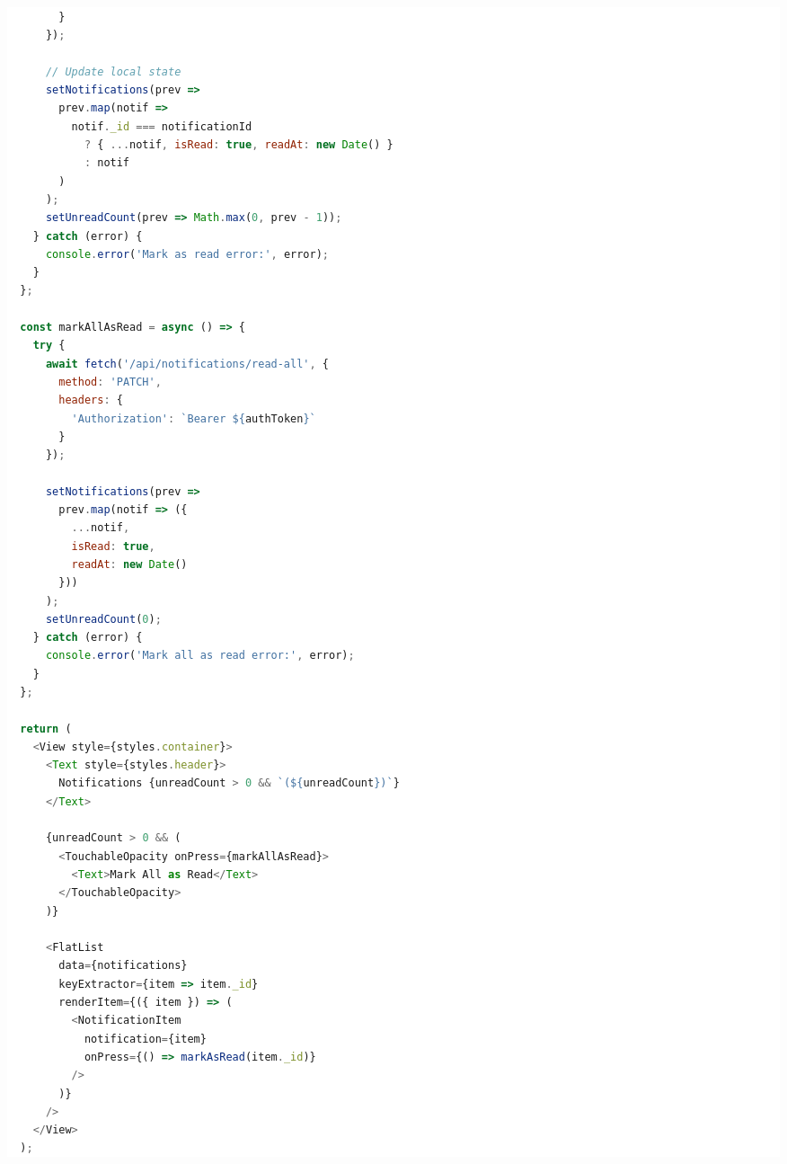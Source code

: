 ```javascript
        }
      });
      
      // Update local state
      setNotifications(prev => 
        prev.map(notif => 
          notif._id === notificationId 
            ? { ...notif, isRead: true, readAt: new Date() }
            : notif
        )
      );
      setUnreadCount(prev => Math.max(0, prev - 1));
    } catch (error) {
      console.error('Mark as read error:', error);
    }
  };

  const markAllAsRead = async () => {
    try {
      await fetch('/api/notifications/read-all', {
        method: 'PATCH',
        headers: {
          'Authorization': `Bearer ${authToken}`
        }
      });
      
      setNotifications(prev => 
        prev.map(notif => ({ 
          ...notif, 
          isRead: true, 
          readAt: new Date() 
        }))
      );
      setUnreadCount(0);
    } catch (error) {
      console.error('Mark all as read error:', error);
    }
  };

  return (
    <View style={styles.container}>
      <Text style={styles.header}>
        Notifications {unreadCount > 0 && `(${unreadCount})`}
      </Text>
      
      {unreadCount > 0 && (
        <TouchableOpacity onPress={markAllAsRead}>
          <Text>Mark All as Read</Text>
        </TouchableOpacity>
      )}

      <FlatList
        data={notifications}
        keyExtractor={item => item._id}
        renderItem={({ item }) => (
          <NotificationItem 
            notification={item}
            onPress={() => markAsRead(item._id)}
          />
        )}
      />
    </View>
  );
```